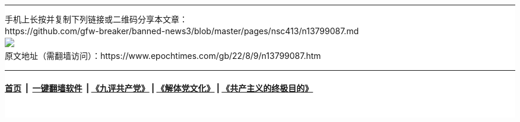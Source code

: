 <hr/>
手机上长按并复制下列链接或二维码分享本文章：<br/>
https://github.com/gfw-breaker/banned-news3/blob/master/pages/nsc413/n13799087.md <br/>
<a href='https://github.com/gfw-breaker/banned-news3/blob/master/pages/nsc413/n13799087.md'><img src='https://github.com/gfw-breaker/banned-news3/blob/master/pages/nsc413/n13799087.md.png'/></a> <br/>
原文地址（需翻墙访问）：https://www.epochtimes.com/gb/22/8/9/n13799087.htm


------------------------
#### [首页](https://github.com/gfw-breaker/banned-news3/blob/master/README.md) &nbsp;|&nbsp; [一键翻墙软件](https://github.com/gfw-breaker/nogfw/blob/master/README.md) &nbsp;| [《九评共产党》](https://github.com/gfw-breaker/9ping.md/blob/master/README.md#九评之一评共产党是什么) | [《解体党文化》](https://github.com/gfw-breaker/jtdwh.md/blob/master/README.md) | [《共产主义的终极目的》](https://github.com/gfw-breaker/gczydzjmd.md/blob/master/README.md)


<img src='http://gfw-breaker.win/banned-news3/pages/nsc413/n13799087.md' width='0px' height='0px'/>